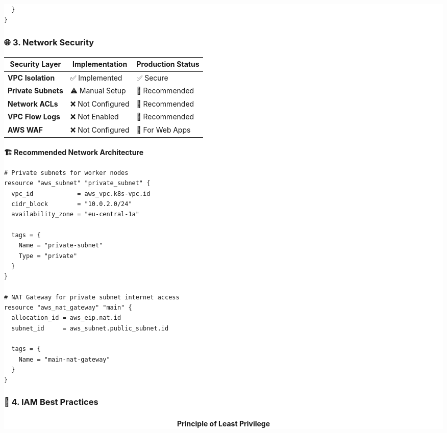 ```hcl
  }
}
```

### 🌐 3. Network Security

<div align="center">

| Security Layer | Implementation | Production Status |
|----------------|----------------|-------------------|
| **VPC Isolation** | ✅ Implemented | ✅ Secure |
| **Private Subnets** | ⚠️ Manual Setup | 🔄 Recommended |
| **Network ACLs** | ❌ Not Configured | 🔄 Recommended |
| **VPC Flow Logs** | ❌ Not Enabled | 🔄 Recommended |
| **AWS WAF** | ❌ Not Configured | 🔄 For Web Apps |

</div>

#### 🏗️ Recommended Network Architecture

```hcl
# Private subnets for worker nodes
resource "aws_subnet" "private_subnet" {
  vpc_id            = aws_vpc.k8s-vpc.id
  cidr_block        = "10.0.2.0/24"
  availability_zone = "eu-central-1a"
  
  tags = {
    Name = "private-subnet"
    Type = "private"
  }
}

# NAT Gateway for private subnet internet access
resource "aws_nat_gateway" "main" {
  allocation_id = aws_eip.nat.id
  subnet_id     = aws_subnet.public_subnet.id
  
  tags = {
    Name = "main-nat-gateway"
  }
}
```

### 👤 4. IAM Best Practices

<div align="center">

#### **Principle of Least Privilege**
